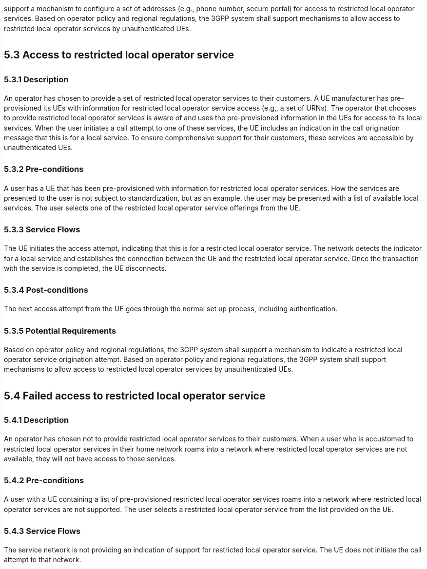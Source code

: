 support a mechanism to configure a set of addresses (e.g., phone number,
secure portal) for access to restricted local operator services.
Based on operator policy and regional regulations, the 3GPP system shall
support mechanisms to allow access to restricted local operator services by
unauthenticated UEs.
## 5.3 Access to restricted local operator service
### 5.3.1 Description
An operator has chosen to provide a set of restricted local operator services
to their customers. A UE manufacturer has pre-provisioned its UEs with
information for restricted local operator service access (e.g,, a set of
URNs). The operator that chooses to provide restricted local operator services
is aware of and uses the pre-provisioned information in the UEs for access to
its local services. When the user initiates a call attempt to one of these
services, the UE includes an indication in the call origination message that
this is for a local service. To ensure comprehensive support for their
customers, these services are accessible by unauthenticated UEs.
### 5.3.2 Pre-conditions
A user has a UE that has been pre-provisioned with information for restricted
local operator services. How the services are presented to the user is not
subject to standardization, but as an example, the user may be presented with
a list of available local services.
The user selects one of the restricted local operator service offerings from
the UE.
### 5.3.3 Service Flows
The UE initiates the access attempt, indicating that this is for a restricted
local operator service.
The network detects the indicator for a local service and establishes the
connection between the UE and the restricted local operator service.
Once the transaction with the service is completed, the UE disconnects.
### 5.3.4 Post-conditions
The next access attempt from the UE goes through the normal set up process,
including authentication.
### 5.3.5 Potential Requirements
Based on operator policy and regional regulations, the 3GPP system shall
support a mechanism to indicate a restricted local operator service
origination attempt.
Based on operator policy and regional regulations, the 3GPP system shall
support mechanisms to allow access to restricted local operator services by
unauthenticated UEs.
## 5.4 Failed access to restricted local operator service
### 5.4.1 Description
An operator has chosen not to provide restricted local operator services to
their customers. When a user who is accustomed to restricted local operator
services in their home network roams into a network where restricted local
operator services are not available, they will not have access to those
services.
### 5.4.2 Pre-conditions
A user with a UE containing a list of pre-provisioned restricted local
operator services roams into a network where restricted local operator
services are not supported.
The user selects a restricted local operator service from the list provided on
the UE.
### 5.4.3 Service Flows
The service network is not providing an indication of support for restricted
local operator service.
The UE does not initiate the call attempt to that network.